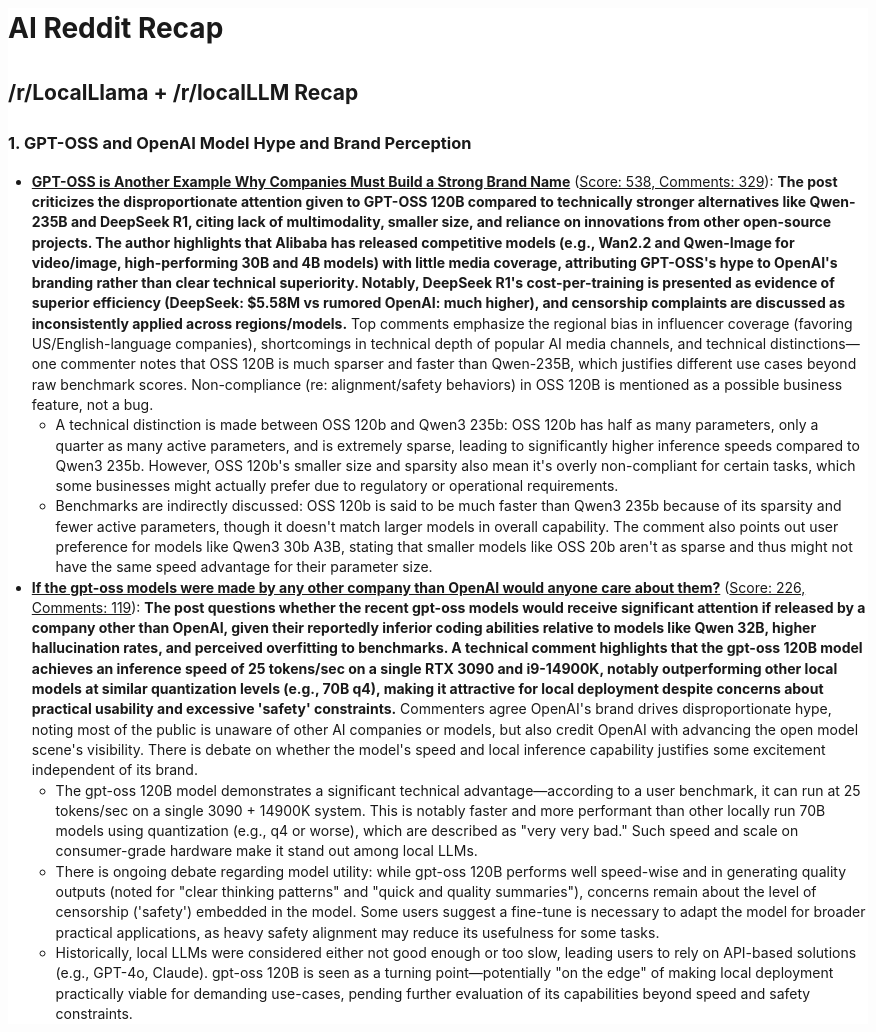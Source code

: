 
# AI Reddit Recap

## /r/LocalLlama + /r/localLLM Recap

### 1. GPT-OSS and OpenAI Model Hype and Brand Perception

- [**GPT-OSS is Another Example Why Companies Must Build a Strong Brand Name**](https://www.reddit.com/r/LocalLLaMA/comments/1mjxx6j/gptoss_is_another_example_why_companies_must/) ([Score: 538, Comments: 329](https://www.reddit.com/r/LocalLLaMA/comments/1mjxx6j/gptoss_is_another_example_why_companies_must/)): **The post criticizes the disproportionate attention given to GPT-OSS 120B compared to technically stronger alternatives like Qwen-235B and DeepSeek R1, citing lack of multimodality, smaller size, and reliance on innovations from other open-source projects. The author highlights that Alibaba has released competitive models (e.g., Wan2.2 and Qwen-Image for video/image, high-performing 30B and 4B models) with little media coverage, attributing GPT-OSS's hype to OpenAI's branding rather than clear technical superiority. Notably, DeepSeek R1's cost-per-training is presented as evidence of superior efficiency (DeepSeek: $5.58M vs rumored OpenAI: much higher), and censorship complaints are discussed as inconsistently applied across regions/models.** Top comments emphasize the regional bias in influencer coverage (favoring US/English-language companies), shortcomings in technical depth of popular AI media channels, and technical distinctions—one commenter notes that OSS 120B is much sparser and faster than Qwen-235B, which justifies different use cases beyond raw benchmark scores. Non-compliance (re: alignment/safety behaviors) in OSS 120B is mentioned as a possible business feature, not a bug.
    - A technical distinction is made between OSS 120b and Qwen3 235b: OSS 120b has half as many parameters, only a quarter as many active parameters, and is extremely sparse, leading to significantly higher inference speeds compared to Qwen3 235b. However, OSS 120b's smaller size and sparsity also mean it's overly non-compliant for certain tasks, which some businesses might actually prefer due to regulatory or operational requirements.
    - Benchmarks are indirectly discussed: OSS 120b is said to be much faster than Qwen3 235b because of its sparsity and fewer active parameters, though it doesn't match larger models in overall capability. The comment also points out user preference for models like Qwen3 30b A3B, stating that smaller models like OSS 20b aren't as sparse and thus might not have the same speed advantage for their parameter size.
- [**If the gpt-oss models were made by any other company than OpenAI would anyone care about them?**](https://www.reddit.com/r/LocalLLaMA/comments/1mjsjkn/if_the_gptoss_models_were_made_by_any_other/) ([Score: 226, Comments: 119](https://www.reddit.com/r/LocalLLaMA/comments/1mjsjkn/if_the_gptoss_models_were_made_by_any_other/)): **The post questions whether the recent gpt-oss models would receive significant attention if released by a company other than OpenAI, given their reportedly inferior coding abilities relative to models like Qwen 32B, higher hallucination rates, and perceived overfitting to benchmarks. A technical comment highlights that the gpt-oss 120B model achieves an inference speed of 25 tokens/sec on a single RTX 3090 and i9-14900K, notably outperforming other local models at similar quantization levels (e.g., 70B q4), making it attractive for local deployment despite concerns about practical usability and excessive 'safety' constraints.** Commenters agree OpenAI's brand drives disproportionate hype, noting most of the public is unaware of other AI companies or models, but also credit OpenAI with advancing the open model scene's visibility. There is debate on whether the model's speed and local inference capability justifies some excitement independent of its brand.
    - The gpt-oss 120B model demonstrates a significant technical advantage—according to a user benchmark, it can run at 25 tokens/sec on a single 3090 + 14900K system. This is notably faster and more performant than other locally run 70B models using quantization (e.g., q4 or worse), which are described as "very very bad." Such speed and scale on consumer-grade hardware make it stand out among local LLMs.
    - There is ongoing debate regarding model utility: while gpt-oss 120B performs well speed-wise and in generating quality outputs (noted for "clear thinking patterns" and "quick and quality summaries"), concerns remain about the level of censorship ('safety') embedded in the model. Some users suggest a fine-tune is necessary to adapt the model for broader practical applications, as heavy safety alignment may reduce its usefulness for some tasks.
    - Historically, local LLMs were considered either not good enough or too slow, leading users to rely on API-based solutions (e.g., GPT-4o, Claude). gpt-oss 120B is seen as a turning point—potentially "on the edge" of making local deployment practically viable for demanding use-cases, pending further evaluation of its capabilities beyond speed and safety constraints.